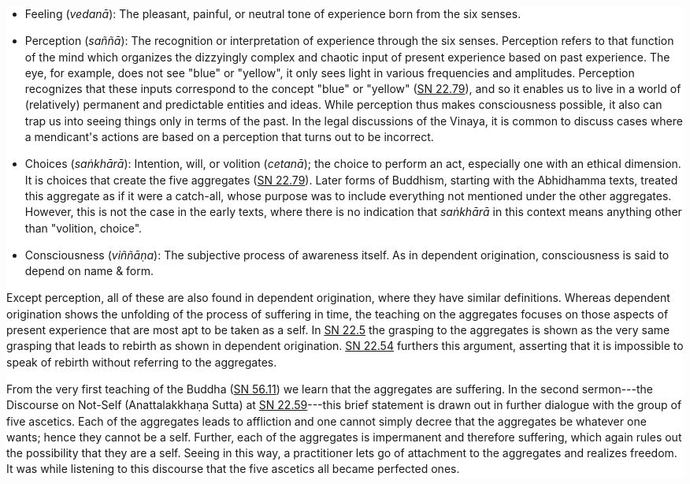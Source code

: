 - Feeling (*vedanā*):   The pleasant, painful, or neutral tone of experience born from the
    six senses.

- Perception (*saññā*):   The recognition or interpretation of experience through the six
    senses. Perception refers to that function of the mind which
    organizes the dizzyingly complex and chaotic input of present
    experience based on past experience. The eye, for example, does not
    see "blue" or "yellow", it only sees light in various frequencies
    and amplitudes. Perception recognizes that these inputs correspond
    to the concept "blue" or "yellow" ([SN
    22.79](https://suttacentral.net/sn22.79)), and so it enables us to
    live in a world of (relatively) permanent and predictable entities
    and ideas. While perception thus makes consciousness possible, it
    also can trap us into seeing things only in terms of the past. In
    the legal discussions of the Vinaya, it is common to discuss cases
    where a mendicant's actions are based on a perception that turns out
    to be incorrect.

- Choices (*saṅkhārā*):   Intention, will, or volition (*cetanā*); the choice to
    perform an act, especially one with an ethical dimension. It is
    choices that create the five aggregates ([SN
    22.79](https://suttacentral.net/sn22.79)). Later forms of Buddhism,
    starting with the Abhidhamma texts, treated this aggregate as if it
    were a catch-all, whose purpose was to include everything not
    mentioned under the other aggregates. However, this is not the case
    in the early texts, where there is no indication that
   *saṅkhārā* in this context means anything other than
    "volition, choice".

- Consciousness (*viññāṇa*):   The subjective process of awareness itself. As in dependent
    origination, consciousness is said to depend on name & form.

Except perception, all of these are also found in dependent origination,
where they have similar definitions. Whereas dependent origination shows
the unfolding of the process of suffering in time, the teaching on the
aggregates focuses on those aspects of present experience that are most
apt to be taken as a self. In [SN 22.5](https://suttacentral.net/sn22.5)
the grasping to the aggregates is shown as the very same grasping that
leads to rebirth as shown in dependent origination. [SN
22\.54](https://suttacentral.net/sn22.54) furthers this argument,
asserting that it is impossible to speak of rebirth without referring to
the aggregates.

From the very first teaching of the Buddha ([SN
56\.11](https://suttacentral.net/sn56.11)) we learn that the aggregates
are suffering. In the second sermon---the Discourse on Not-Self
(Anattalakkhaṇa Sutta) at [SN
22\.59](https://suttacentral.net/sn22.59)---this brief statement is drawn
out in further dialogue with the group of five ascetics. Each of the
aggregates leads to affliction and one cannot simply decree that the
aggregates be whatever one wants; hence they cannot be a self. Further,
each of the aggregates is impermanent and therefore suffering, which
again rules out the possibility that they are a self. Seeing in this
way, a practitioner lets go of attachment to the aggregates and realizes
freedom. It was while listening to this discourse that the five ascetics
all became perfected ones.
